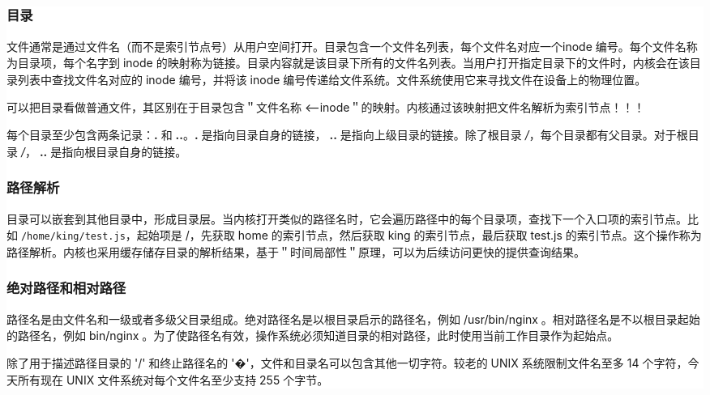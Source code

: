 ### 目录

文件通常是通过文件名（而不是索引节点号）从用户空间打开。目录包含一个文件名列表，每个文件名对应一个inode 编号。每个文件名称为目录项，每个名字到 inode 的映射称为链接。目录内容就是该目录下所有的文件名列表。当用户打开指定目录下的文件时，内核会在该目录列表中查找文件名对应的 inode 编号，并将该 inode 编号传递给文件系统。文件系统使用它来寻找文件在设备上的物理位置。

可以把目录看做普通文件，其区别在于目录包含＂文件名称 <--inode＂的映射。内核通过该映射把文件名解析为索引节点！！！

每个目录至少包含两条记录：**.** 和 **..**。**.** 是指向目录自身的链接， **..** 是指向上级目录的链接。除了根目录 */*，每个目录都有父目录。对于根目录 */*， **..** 是指向根目录自身的链接。



### 路径解析

目录可以嵌套到其他目录中，形成目录层。当内核打开类似的路径名时，它会遍历路径中的每个目录项，查找下一个入口项的索引节点。比如 `/home/king/test.js`，起始项是 /，先获取 home 的索引节点，然后获取 king 的索引节点，最后获取 test.js 的索引节点。这个操作称为路径解析。内核也采用缓存储存目录的解析结果，基于＂时间局部性＂原理，可以为后续访问更快的提供查询结果。



### 绝对路径和相对路径

路径名是由文件名和一级或者多级父目录组成。绝对路径名是以根目录启示的路径名，例如 /usr/bin/nginx 。相对路径名是不以根目录起始的路径名，例如 bin/nginx 。为了使路径名有效，操作系统必须知道目录的相对路径，此时使用当前工作目录作为起始点。

除了用于描述路径目录的 '/' 和终止路径名的 '�'，文件和目录名可以包含其他一切字符。较老的 UNIX 系统限制文件名至多 14 个字符，今天所有现在 UNIX 文件系统对每个文件名至少支持 255 个字节。

